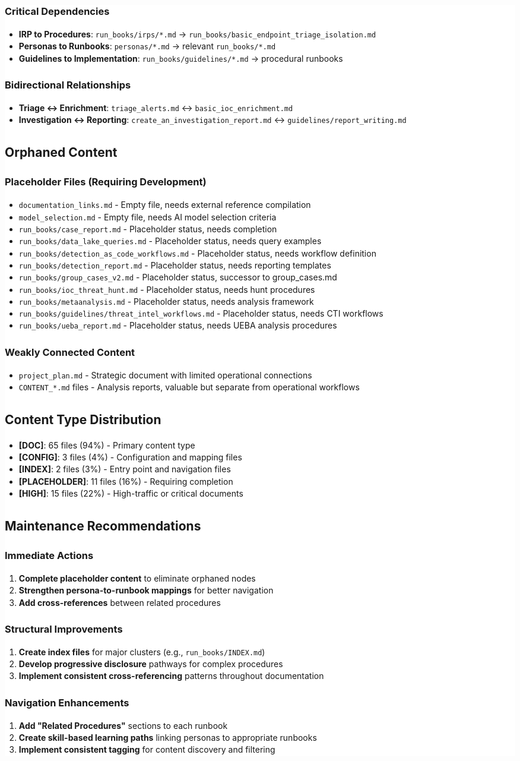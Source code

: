 ### Critical Dependencies
- **IRP to Procedures**: `run_books/irps/*.md` → `run_books/basic_endpoint_triage_isolation.md`
- **Personas to Runbooks**: `personas/*.md` → relevant `run_books/*.md`
- **Guidelines to Implementation**: `run_books/guidelines/*.md` → procedural runbooks

### Bidirectional Relationships
- **Triage ↔ Enrichment**: `triage_alerts.md` ↔ `basic_ioc_enrichment.md`
- **Investigation ↔ Reporting**: `create_an_investigation_report.md` ↔ `guidelines/report_writing.md`

## Orphaned Content

### Placeholder Files (Requiring Development)
- `documentation_links.md` - Empty file, needs external reference compilation
- `model_selection.md` - Empty file, needs AI model selection criteria
- `run_books/case_report.md` - Placeholder status, needs completion
- `run_books/data_lake_queries.md` - Placeholder status, needs query examples
- `run_books/detection_as_code_workflows.md` - Placeholder status, needs workflow definition
- `run_books/detection_report.md` - Placeholder status, needs reporting templates
- `run_books/group_cases_v2.md` - Placeholder status, successor to group_cases.md
- `run_books/ioc_threat_hunt.md` - Placeholder status, needs hunt procedures
- `run_books/metaanalysis.md` - Placeholder status, needs analysis framework
- `run_books/guidelines/threat_intel_workflows.md` - Placeholder status, needs CTI workflows
- `run_books/ueba_report.md` - Placeholder status, needs UEBA analysis procedures

### Weakly Connected Content
- `project_plan.md` - Strategic document with limited operational connections
- `CONTENT_*.md` files - Analysis reports, valuable but separate from operational workflows

## Content Type Distribution
- **[DOC]**: 65 files (94%) - Primary content type
- **[CONFIG]**: 3 files (4%) - Configuration and mapping files
- **[INDEX]**: 2 files (3%) - Entry point and navigation files
- **[PLACEHOLDER]**: 11 files (16%) - Requiring completion
- **[HIGH]**: 15 files (22%) - High-traffic or critical documents

## Maintenance Recommendations

### Immediate Actions
1. **Complete placeholder content** to eliminate orphaned nodes
2. **Strengthen persona-to-runbook mappings** for better navigation
3. **Add cross-references** between related procedures

### Structural Improvements
1. **Create index files** for major clusters (e.g., `run_books/INDEX.md`)
2. **Develop progressive disclosure** pathways for complex procedures
3. **Implement consistent cross-referencing** patterns throughout documentation

### Navigation Enhancements
1. **Add "Related Procedures"** sections to each runbook
2. **Create skill-based learning paths** linking personas to appropriate runbooks
3. **Implement consistent tagging** for content discovery and filtering